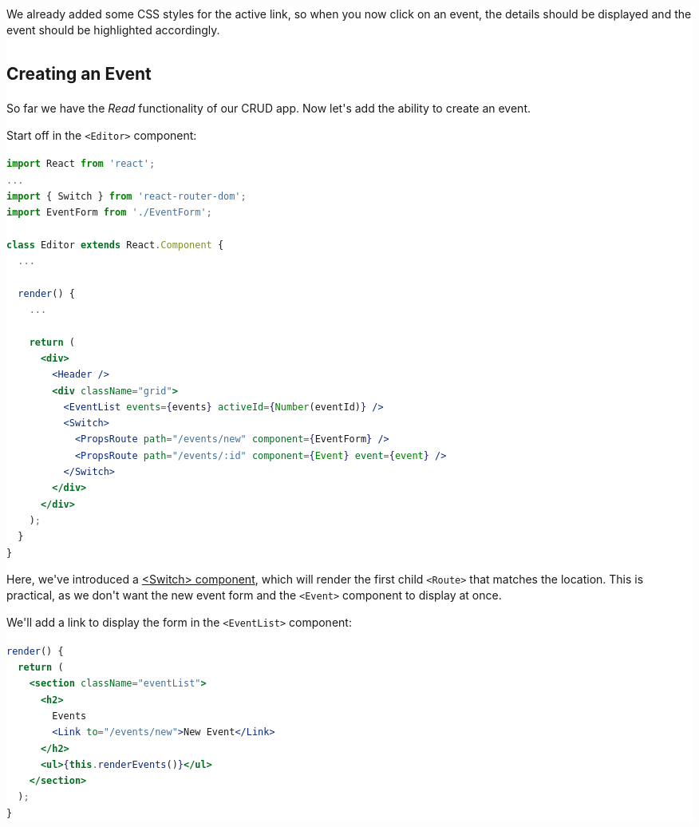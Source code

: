 We already added some CSS styles for the active link, so when you now click on an event, the details should be displayed and the event should be highlighted accordingly.

## Creating an Event

So far we have the _Read_ functionality of our CRUD app. Now let's add the ability to create an event.

Start off in the `<Editor>` component:

```jsx
import React from 'react';
...
import { Switch } from 'react-router-dom';
import EventForm from './EventForm';

class Editor extends React.Component {
  ...

  render() {
    ...

    return (
      <div>
        <Header />
        <div className="grid">
          <EventList events={events} activeId={Number(eventId)} />
          <Switch>
            <PropsRoute path="/events/new" component={EventForm} />
            <PropsRoute path="/events/:id" component={Event} event={event} />
          </Switch>
        </div>
      </div>
    );
  }
}
```

Here, we've introduced a [&lt;Switch> component](https://reacttraining.com/react-router/web/api/Switch), which will render the first child `<Route>` that matches the location. This is practical, as we don't want the new event form and the `<Event>` component to display at once.

We'll add a link to display the form in the `<EventList>` component:

```jsx
render() {
  return (
    <section className="eventList">
      <h2>
        Events
        <Link to="/events/new">New Event</Link>
      </h2>
      <ul>{this.renderEvents()}</ul>
    </section>
  );
}
```
